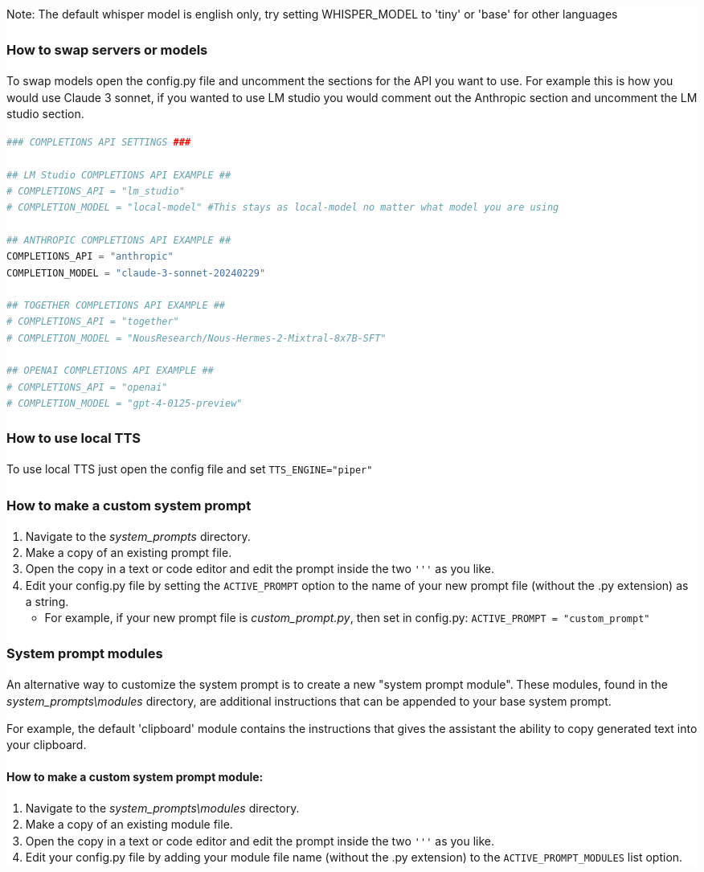 Note: The default whisper model is english only, try setting WHISPER_MODEL to 'tiny' or 'base' for other languages

### How to swap servers or models
To swap models open the config.py file and uncomment the sections for the API you want to use. For example this is how you would use Claude 3 sonnet, if you wanted to use LM studio you would comment out the Anthropic section and uncomment the LM studio section.

```python
### COMPLETIONS API SETTINGS ###

## LM Studio COMPLETIONS API EXAMPLE ##
# COMPLETIONS_API = "lm_studio" 
# COMPLETION_MODEL = "local-model" #This stays as local-model no matter what model you are using

## ANTHROPIC COMPLETIONS API EXAMPLE ##
COMPLETIONS_API = "anthropic" 
COMPLETION_MODEL = "claude-3-sonnet-20240229" 

## TOGETHER COMPLETIONS API EXAMPLE ##
# COMPLETIONS_API = "together"
# COMPLETION_MODEL = "NousResearch/Nous-Hermes-2-Mixtral-8x7B-SFT" 

## OPENAI COMPLETIONS API EXAMPLE ##
# COMPLETIONS_API = "openai"
# COMPLETION_MODEL = "gpt-4-0125-preview"
```

### How to use local TTS
To use local TTS just open the config file and set `TTS_ENGINE="piper"`

### How to make a custom system prompt
1. Navigate to the *system_prompts* directory.
2. Make a copy of an existing prompt file.
3. Open the copy in a text or code editor and edit the prompt inside the two `'''` as you like.
4. Edit your config.py file by setting the `ACTIVE_PROMPT` option to the name of your new prompt file (without the .py extension) as a string.
   - For example, if your new prompt file is *custom_prompt.py*, then set in config.py: `ACTIVE_PROMPT = "custom_prompt"`

### System prompt modules
An alternative way to customize the system prompt is to create a new "system prompt module". These modules, found in the *system_prompts\modules* directory, are additional instructions that can be appended to your base system prompt.

For example, the default 'clipboard' module contains the instructions that gives the assistant the ability to copy generated text into your clipboard.

#### How to make a custom system prompt module:
1. Navigate to the *system_prompts\modules* directory.
2. Make a copy of an existing module file.
3. Open the copy in a text or code editor and edit the prompt inside the two `'''` as you like.
4. Edit your config.py file by adding your module file name (without the .py extension) to the `ACTIVE_PROMPT_MODULES` list option.
